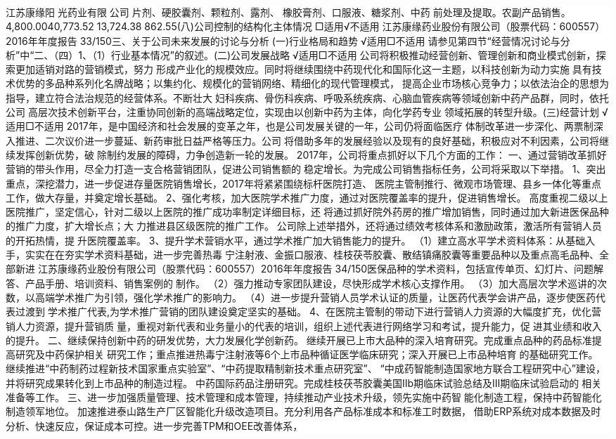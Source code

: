 江苏康缘阳
光药业有限
公司
片剂、硬胶囊剂、颗粒剂、露剂、
橡胶膏剂、口服液、糖浆剂、中药
前处理及提取。农副产品销售。
4,800.0040,773.52
13,724.38
862.55(八)公司控制的结构化主体情况
□适用√不适用
江苏康缘药业股份有限公司（股票代码：600557）2016年年度报告
33/150三、关于公司未来发展的讨论与分析
(一)行业格局和趋势
√适用□不适用
请参见第四节“经营情况讨论与分析”中“二、（四）1、（1）行业基本情况”的叙述。(二)公司发展战略
√适用□不适用
公司将积极推动经营创新、管理创新和商业模式创新，探索更加适销对路的营销模式，努力
形成产业化的规模效应。同时将继续围绕中药现代化和国际化这一主题，以科技创新为动力实施
具有技术优势的多品种系列化名牌战略；以集约化、规模化的营销网络、精细化的现代管理模式，
提高企业市场核心竞争力；以依法治企的思想为指导，建立符合法治规范的经营体系。不断壮大
妇科疾病、骨伤科疾病、呼吸系统疾病、心脑血管疾病等领域创新中药产品群，同时，依托公司
高层次技术创新平台，注重协同创新的高端战略定位，实现由以创新中药为主体，向化学药专业
领域拓展的转型升级。(三)经营计划
√适用□不适用
2017年，是中国经济和社会发展的变革之年，也是公司发展关键的一年，公司仍将面临医疗
体制改革进一步深化、两票制深入推进、二次议价进一步蔓延、新药审批日益严格等压力。公司
将借助多年的发展经验以及现有的良好基础，积极应对不利因素，公司将继续发挥创新优势，破
除制约发展的障碍，力争创造新一轮的发展。
2017年，公司将重点抓好以下几个方面的工作：
一、通过营销改革抓好营销的带头作用，尽全力打造一支合格营销团队，促进公司销售额的
稳定增长。为完成公司销售指标任务，公司将采取以下举措。
1、突出重点，深挖潜力，进一步促进存量医院销售增长，2017年将紧紧围绕标杆医院打造、
医院主管制推行、微观市场管理、县乡一体化等重点工作，做大存量，并奠定增长基础。
2、强化考核，加大医院学术推广力度，通过对医院覆盖率的提升，促进销售增长。
高度重视二级以上医院推广，坚定信心，针对二级以上医院的推广成功率制定详细目标，还
将通过抓好院外药房的推广增加销售，同时通过加大新进医保品种的推广力度，扩大增长点；大
力推进县区级医院的推广工作。
公司除上述举措外，还将通过绩效考核体系和激励政策，激活所有营销人员的开拓热情，提
升医院覆盖率。
3、提升学术营销水平，通过学术推广加大销售能力的提升。
（1）建立高水平学术资料体系：从基础入手，实实在在夯实学术资料基础，进一步完善热毒
宁注射液、金振口服液、桂枝茯苓胶囊、散结镇痛胶囊等重要品种以及重点高毛品种、全部新进
江苏康缘药业股份有限公司（股票代码：600557）2016年年度报告
34/150医保品种的学术资料，包括宣传单页、幻灯片、问题解答、产品手册、培训资料、销售案例的
制作。
（2）强力推动专家团队建设，尽快形成学术核心支撑作用。
（3）加大高层次学术巡讲的次数，以高端学术推广为引领，强化学术推广的影响力。
（4）进一步提升营销人员学术认证的质量，让医药代表学会讲产品，逐步使医药代表过渡到
学术推广代表,为学术推广营销的团队建设奠定坚实的基础。
4、在医院主管制的带动下进行营销人力资源的大幅度扩充，优化营销人力资源，提升营销质
量，重视对新代表和业务量小的代表的培训，组织上述代表进行网络学习和考试，提升能力，促
进其业绩和收入的提升。
二、继续保持创新中药的研发优势，大力发展化学创新药。
继续开展已上市大品种的深入培育研究。完成重点品种的药品标准提高研究及中药保护相关
研究工作；重点推进热毒宁注射液等6个上市品种循证医学临床研究；深入开展已上市品种培育
的基础研究工作。
继续推进“中药制药过程新技术国家重点实验室”、“中药提取精制新技术重点研究室”、
“中成药智能制造国家地方联合工程研究中心”建设，并将研究成果转化到上市品种的制造过程。
中药国际药品注册研究。完成桂枝茯苓胶囊美国Ⅱb期临床试验总结及Ⅲ期临床试验启动的
相关准备等工作。
三、进一步加强质量管理、技术管理和成本管理，持续推动产业技术升级，领先实施中药智
能化制造工程，保持中药智能化制造领军地位。
加速推进泰山路生产厂区智能化升级改造项目。充分利用各产品标准成本和标准工时数据，
借助ERP系统对成本数据及时分析、快速反应，保证成本可控。进一步完善TPM和OEE改善体系，